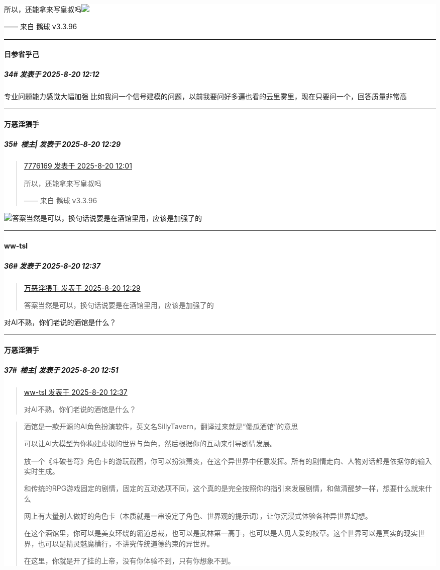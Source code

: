 所以，还能拿来写皇叔吗<img src="https://static.stage1st.com/image/smiley/face2017/019.png" referrerpolicy="no-referrer">

—— 来自 [鹅球](https://www.pgyer.com/GcUxKd4w) v3.3.96

*****

####  日参省乎己  
##### 34#       发表于 2025-8-20 12:12

专业问题能力感觉大幅加强
比如我问一个信号建模的问题，以前我要问好多遍也看的云里雾里，现在只要问一个，回答质量非常高

*****

####  万恶淫猥手  
##### 35#         楼主| 发表于 2025-8-20 12:29

<blockquote><a href="httphttps://stage1st.com/2b/forum.php?mod=redirect&amp;goto=findpost&amp;pid=68294087&amp;ptid=2259707" target="_blank">7776169 发表于 2025-8-20 12:01</a>

所以，还能拿来写皇叔吗

—— 来自 鹅球 v3.3.96</blockquote>
<img src="https://static.stage1st.com/image/smiley/face2017/045.png" referrerpolicy="no-referrer">答案当然是可以，换句话说要是在酒馆里用，应该是加强了的

*****

####  ww-tsl  
##### 36#       发表于 2025-8-20 12:37

<blockquote><a href="httphttps://stage1st.com/2b/forum.php?mod=redirect&amp;goto=findpost&amp;pid=68294266&amp;ptid=2259707" target="_blank">万恶淫猥手 发表于 2025-8-20 12:29</a>

答案当然是可以，换句话说要是在酒馆里用，应该是加强了的</blockquote>
对AI不熟，你们老说的酒馆是什么？

*****

####  万恶淫猥手  
##### 37#         楼主| 发表于 2025-8-20 12:51

<blockquote><a href="httphttps://stage1st.com/2b/forum.php?mod=redirect&amp;goto=findpost&amp;pid=68294306&amp;ptid=2259707" target="_blank">ww-tsl 发表于 2025-8-20 12:37</a>

对AI不熟，你们老说的酒馆是什么？</blockquote><blockquote>酒馆是一款开源的AI角色扮演软件，英文名SillyTavern，翻译过来就是“傻瓜酒馆”的意思

可以让AI大模型为你构建虚拟的世界与角色，然后根据你的互动来引导剧情发展。

放一个《斗破苍穹》角色卡的游玩截图，你可以扮演萧炎，在这个异世界中任意发挥。所有的剧情走向、人物对话都是依据你的输入实时生成。

和传统的RPG游戏固定的剧情，固定的互动选项不同，这个真的是完全按照你的指引来发展剧情，和做清醒梦一样，想要什么就来什么

网上有大量别人做好的角色卡（本质就是一串设定了角色、世界观的提示词），让你沉浸式体验各种异世界幻想。

在这个酒馆里，你可以是美女环绕的霸道总裁，也可以是武林第一高手，也可以是人见人爱的校草。这个世界可以是真实的现实世界，也可以是精灵魅魔横行，不讲究传统道德约束的异世界。

在这里，你就是开了挂的上帝，没有你体验不到，只有你想象不到。</blockquote>
